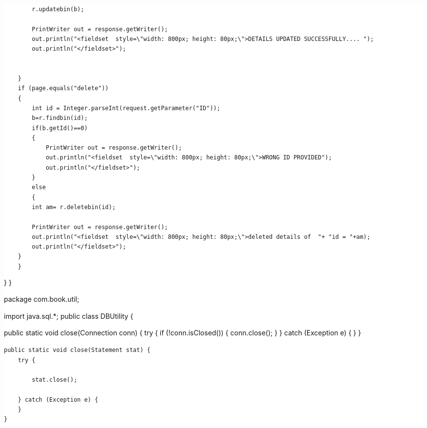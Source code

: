 			r.updatebin(b);
			
			PrintWriter out = response.getWriter();
			out.println("<fieldset  style=\"width: 800px; height: 80px;\">DETAILS UPDATED SUCCESSFULLY.... ");
			out.println("</fieldset>");
			
			
		}
		if (page.equals("delete"))
		{
			int id = Integer.parseInt(request.getParameter("ID"));
			b=r.findbin(id);
			if(b.getId()==0)
			{
				PrintWriter out = response.getWriter();
				out.println("<fieldset  style=\"width: 800px; height: 80px;\">WRONG ID PROVIDED");
				out.println("</fieldset>");
			}
			else
			{
			int am= r.deletebin(id);
			
			PrintWriter out = response.getWriter();
			out.println("<fieldset  style=\"width: 800px; height: 80px;\">deleted details of  "+ "id = "+am);
			out.println("</fieldset>");
		}
		}
}
}







package com.book.util;

import java.sql.*;
public class DBUtility {

  public static void close(Connection conn) {
		try {
			if (!conn.isClosed()) {
				conn.close();
			}
		} catch (Exception e) {
		}
	}

	public static void close(Statement stat) {
		try {

			stat.close();

		} catch (Exception e) {
		}
	}
